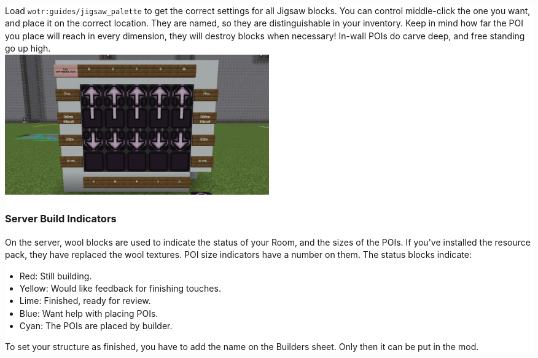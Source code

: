 Load `wotr:guides/jigsaw_palette` to get the correct settings for all Jigsaw blocks. You can control middle-click the one you want, and place it on the correct location. They are named, so they are distinguishable in your inventory. Keep in mind how far the POI you place will reach in every dimension, they will destroy blocks when necessary! In-wall POIs do carve deep, and free standing go up high.  
<img src="jigsaw_palette.png" alt="jigsaw_palette" width="50%"/>

### Server Build Indicators
On the server, wool blocks are used to indicate the status of your Room, and the sizes of the POIs. If you've installed the resource pack, they have replaced the wool textures. POI size indicators have a number on them. The status blocks indicate:
 - Red: Still building.
 - Yellow: Would like feedback for finishing touches.
 - Lime: Finished, ready for review.
 - Blue: Want help with placing POIs.
 - Cyan: The POIs are placed by builder.

To set your structure as finished, you have to add the name on the Builders sheet. Only then it can be put in the mod.  